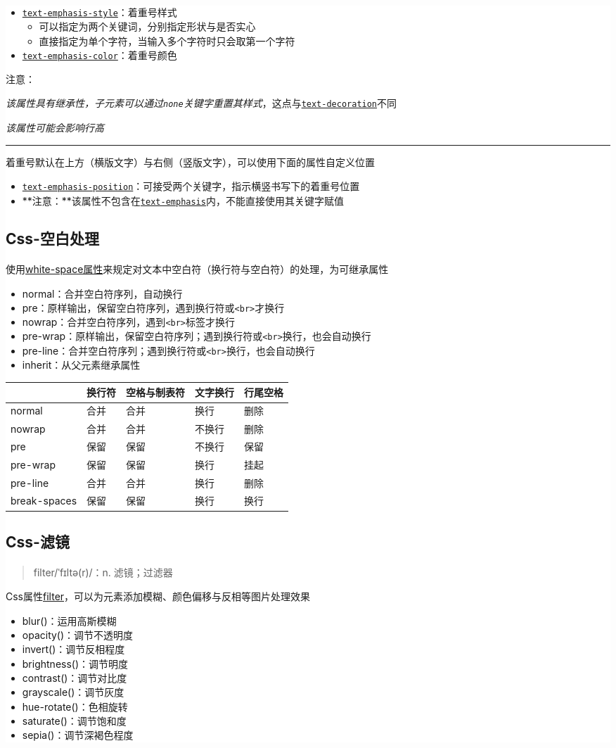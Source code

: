 + [`text-emphasis-style`](https://developer.mozilla.org/en-US/docs/Web/CSS/text-emphasis-style)：着重号样式
  + 可以指定为两个关键词，分别指定形状与是否实心
  + 直接指定为单个字符，当输入多个字符时只会取第一个字符
+ [`text-emphasis-color`](https://developer.mozilla.org/en-US/docs/Web/CSS/text-emphasis-color)：着重号颜色

注意：

*该属性具有继承性，子元素可以通过`none`关键字重置其样式*，这点与[`text-decoration`](https://developer.mozilla.org/zh-CN/docs/Web/CSS/text-decoration)不同

*该属性可能会影响行高*

---

着重号默认在上方（横版文字）与右侧（竖版文字），可以使用下面的属性自定义位置

+ [`text-emphasis-position`](https://developer.mozilla.org/en-US/docs/Web/CSS/text-emphasis-position)：可接受两个关键字，指示横竖书写下的着重号位置
+ **注意：**该属性不包含在[`text-emphasis`](https://developer.mozilla.org/en-US/docs/Web/CSS/text-emphasis)内，不能直接使用其关键字赋值

## Css-空白处理

使用[white-space属性](https://developer.mozilla.org/zh-CN/docs/Web/CSS/white-space)来规定对文本中空白符（换行符与空白符）的处理，为可继承属性

+ normal：合并空白符序列，自动换行
+ pre：原样输出，保留空白符序列，遇到换行符或`<br>`才换行
+ nowrap：合并空白符序列，遇到`<br>`标签才换行
+ pre-wrap：原样输出，保留空白符序列；遇到换行符或`<br>`换行，也会自动换行
+ pre-line：合并空白符序列；遇到换行符或`<br>`换行，也会自动换行
+ inherit：从父元素继承属性

|              | 换行符 | 空格与制表符 | 文字换行 | 行尾空格 |
| ------------ | ------ | ------------ | -------- | -------- |
| normal       | 合并   | 合并         | 换行     | 删除     |
| nowrap       | 合并   | 合并         | 不换行   | 删除     |
| pre          | 保留   | 保留         | 不换行   | 保留     |
| pre-wrap     | 保留   | 保留         | 换行     | 挂起     |
| pre-line     | 合并   | 合并         | 换行     | 删除     |
| break-spaces | 保留   | 保留         | 换行     | 换行     |

## Css-滤镜

> filter/ˈfɪltə(r)/：n. 滤镜；过滤器

Css属性[filter](https://developer.mozilla.org/zh-CN/docs/Web/CSS/filter)，可以为元素添加模糊、颜色偏移与反相等图片处理效果

+ blur()：运用高斯模糊
+ opacity()：调节不透明度
+ invert()：调节反相程度
+ brightness()：调节明度
+ contrast()：调节对比度
+ grayscale()：调节灰度
+ hue-rotate()：色相旋转
+ saturate()：调节饱和度
+ sepia()：调节深褐色程度
